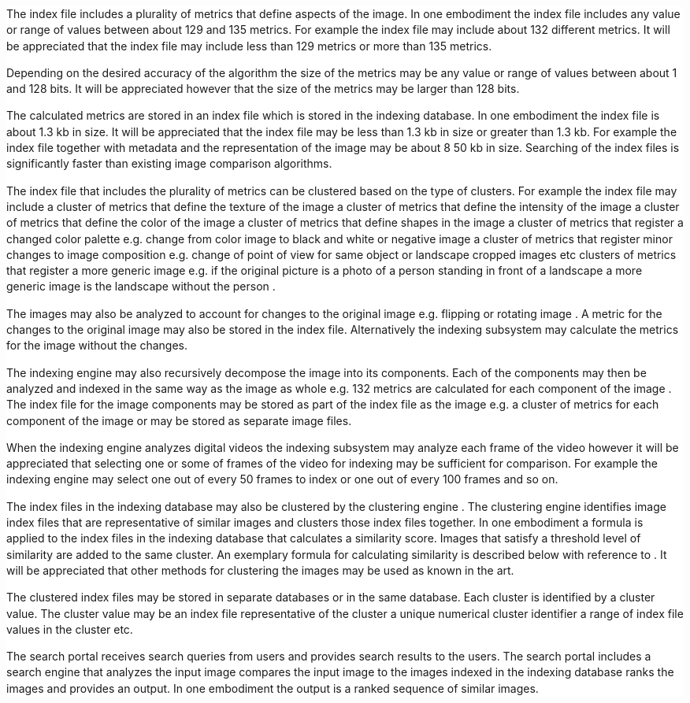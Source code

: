 The index file includes a plurality of metrics that define aspects of the image. In one embodiment the index file includes any value or range of values between about 129 and 135 metrics. For example the index file may include about 132 different metrics. It will be appreciated that the index file may include less than 129 metrics or more than 135 metrics.

Depending on the desired accuracy of the algorithm the size of the metrics may be any value or range of values between about 1 and 128 bits. It will be appreciated however that the size of the metrics may be larger than 128 bits.

The calculated metrics are stored in an index file which is stored in the indexing database. In one embodiment the index file is about 1.3 kb in size. It will be appreciated that the index file may be less than 1.3 kb in size or greater than 1.3 kb. For example the index file together with metadata and the representation of the image may be about 8 50 kb in size. Searching of the index files is significantly faster than existing image comparison algorithms.

The index file that includes the plurality of metrics can be clustered based on the type of clusters. For example the index file may include a cluster of metrics that define the texture of the image a cluster of metrics that define the intensity of the image a cluster of metrics that define the color of the image a cluster of metrics that define shapes in the image a cluster of metrics that register a changed color palette e.g. change from color image to black and white or negative image a cluster of metrics that register minor changes to image composition e.g. change of point of view for same object or landscape cropped images etc clusters of metrics that register a more generic image e.g. if the original picture is a photo of a person standing in front of a landscape a more generic image is the landscape without the person .

The images may also be analyzed to account for changes to the original image e.g. flipping or rotating image . A metric for the changes to the original image may also be stored in the index file. Alternatively the indexing subsystem may calculate the metrics for the image without the changes.

The indexing engine may also recursively decompose the image into its components. Each of the components may then be analyzed and indexed in the same way as the image as whole e.g. 132 metrics are calculated for each component of the image . The index file for the image components may be stored as part of the index file as the image e.g. a cluster of metrics for each component of the image or may be stored as separate image files.

When the indexing engine analyzes digital videos the indexing subsystem may analyze each frame of the video however it will be appreciated that selecting one or some of frames of the video for indexing may be sufficient for comparison. For example the indexing engine may select one out of every 50 frames to index or one out of every 100 frames and so on.

The index files in the indexing database may also be clustered by the clustering engine . The clustering engine identifies image index files that are representative of similar images and clusters those index files together. In one embodiment a formula is applied to the index files in the indexing database that calculates a similarity score. Images that satisfy a threshold level of similarity are added to the same cluster. An exemplary formula for calculating similarity is described below with reference to . It will be appreciated that other methods for clustering the images may be used as known in the art.

The clustered index files may be stored in separate databases or in the same database. Each cluster is identified by a cluster value. The cluster value may be an index file representative of the cluster a unique numerical cluster identifier a range of index file values in the cluster etc.

The search portal receives search queries from users and provides search results to the users. The search portal includes a search engine that analyzes the input image compares the input image to the images indexed in the indexing database ranks the images and provides an output. In one embodiment the output is a ranked sequence of similar images.
